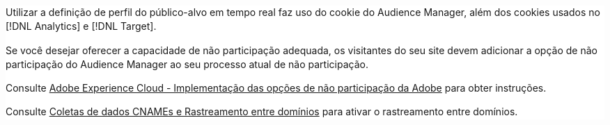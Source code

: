 Utilizar a definição de perfil do público-alvo em tempo real faz uso do cookie do Audience Manager, além dos cookies usados no [!DNL Analytics] e [!DNL Target].

Se você desejar oferecer a capacidade de não participação adequada, os visitantes do seu site devem adicionar a opção de não participação do Audience Manager ao seu processo atual de não participação.

Consulte [Adobe Experience Cloud - Implementação das opções de não participação da Adobe](https://experienceleague.adobe.com/docs/analytics/implementation/js/opt-out.html?lang=pt-BR) para obter instruções.

Consulte [Coletas de dados CNAMEs e Rastreamento entre domínios](https://experienceleague.adobe.com/docs/id-service/using/reference/analytics-reference/cname.html?lang=pt-BR) para ativar o rastreamento entre domínios.

